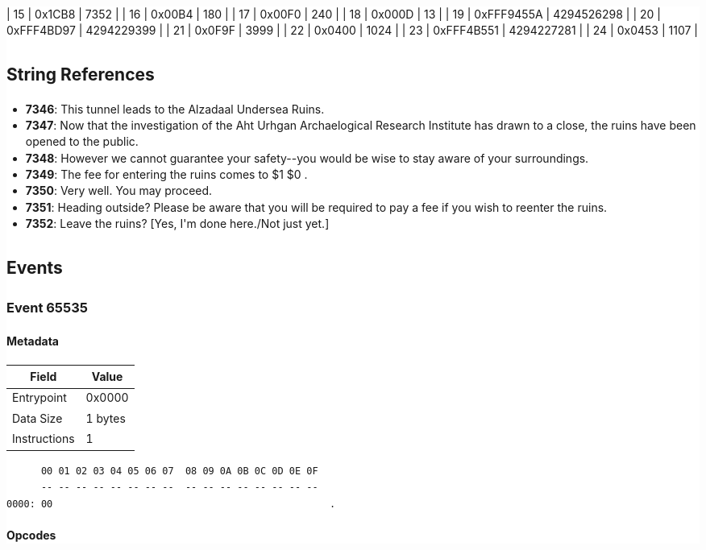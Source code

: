 |      15 | 0x1CB8      |        7352 |
|      16 | 0x00B4      |         180 |
|      17 | 0x00F0      |         240 |
|      18 | 0x000D      |          13 |
|      19 | 0xFFF9455A  |  4294526298 |
|      20 | 0xFFF4BD97  |  4294229399 |
|      21 | 0x0F9F      |        3999 |
|      22 | 0x0400      |        1024 |
|      23 | 0xFFF4B551  |  4294227281 |
|      24 | 0x0453      |        1107 |

## String References

- **7346**: This tunnel leads to the Alzadaal Undersea Ruins.
- **7347**: Now that the investigation of the Aht Urhgan Archaelogical Research Institute has drawn to a close, the ruins have been opened to the public.
- **7348**: However we cannot guarantee your safety--you would be wise to stay aware of your surroundings.
- **7349**: The fee for entering the ruins comes to $1 $0 .
- **7350**: Very well. You may proceed.
- **7351**: Heading outside? Please be aware that you will be required to pay a fee if you wish to reenter the ruins.
- **7352**: Leave the ruins? [Yes, I'm done here./Not just yet.]

## Events

### Event 65535

#### Metadata

| Field        | Value   |
|--------------|---------|
| Entrypoint   | 0x0000  |
| Data Size    | 1 bytes |
| Instructions | 1       |

```
      00 01 02 03 04 05 06 07  08 09 0A 0B 0C 0D 0E 0F
      -- -- -- -- -- -- -- --  -- -- -- -- -- -- -- --
0000: 00                                                .               
```

#### Opcodes

